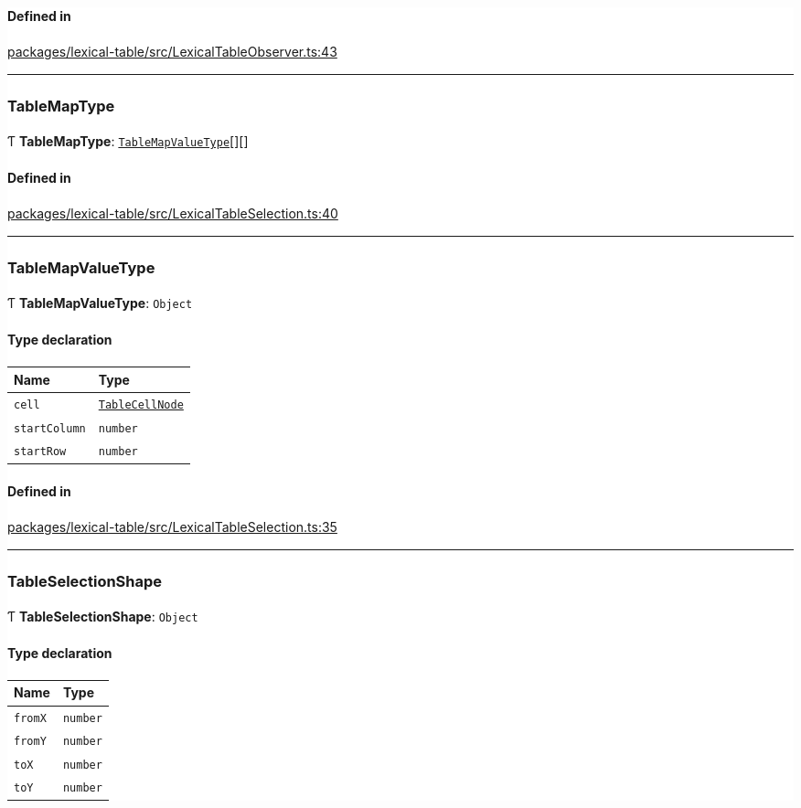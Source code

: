 #### Defined in

[packages/lexical-table/src/LexicalTableObserver.ts:43](https://github.com/facebook/lexical/tree/main/packages/lexical-table/src/LexicalTableObserver.ts#L43)

___

### TableMapType

Ƭ **TableMapType**: [`TableMapValueType`](lexical_table.md#tablemapvaluetype)[][]

#### Defined in

[packages/lexical-table/src/LexicalTableSelection.ts:40](https://github.com/facebook/lexical/tree/main/packages/lexical-table/src/LexicalTableSelection.ts#L40)

___

### TableMapValueType

Ƭ **TableMapValueType**: `Object`

#### Type declaration

| Name | Type |
| :------ | :------ |
| `cell` | [`TableCellNode`](../classes/lexical_table.TableCellNode.md) |
| `startColumn` | `number` |
| `startRow` | `number` |

#### Defined in

[packages/lexical-table/src/LexicalTableSelection.ts:35](https://github.com/facebook/lexical/tree/main/packages/lexical-table/src/LexicalTableSelection.ts#L35)

___

### TableSelectionShape

Ƭ **TableSelectionShape**: `Object`

#### Type declaration

| Name | Type |
| :------ | :------ |
| `fromX` | `number` |
| `fromY` | `number` |
| `toX` | `number` |
| `toY` | `number` |
